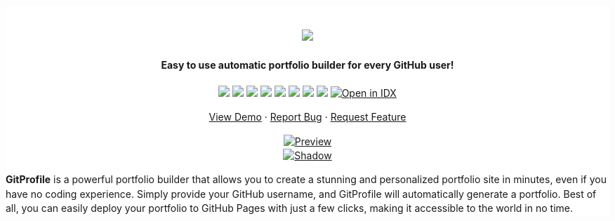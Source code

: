 <br/>

<p align="center">
  <img src="https://user-images.githubusercontent.com/45073703/177566625-9b84e793-4559-4475-ba54-8d3d5f4123d4.png" width="35%">

<h4 align="center">Easy to use automatic portfolio builder for every GitHub user!</h4>

  <p align="center">
    <a href="https://codeclimate.com/github/arifszn/gitprofile/maintainability"><img src="https://api.codeclimate.com/v1/badges/c60f42d7d0b61bd33e98/maintainability" /></a>
    <a href="https://github.com/arifszn/gitprofile/actions/workflows/test-deploy.yml"><img src="https://github.com/arifszn/gitprofile/actions/workflows/test-deploy.yml/badge.svg" /></a>
    <a href="https://github.com/arifszn/gitprofile/issues"><img src="https://img.shields.io/github/issues/arifszn/gitprofile"/></a>
    <a href="https://github.com/arifszn/gitprofile/stargazers"><img src="https://img.shields.io/github/stars/arifszn/gitprofile"/></a>
    <a href="https://github.com/arifszn/gitprofile/network/members"><img src="https://img.shields.io/github/forks/arifszn/gitprofile"/></a>
    <a href="https://github.com/arifszn/gitprofile/commits/main"><img src="https://img.shields.io/github/last-commit/arifszn/gitprofile/main"/></a>
    <a href="https://github.com/arifszn/gitprofile/blob/main/CONTRIBUTING.md"><img src="https://img.shields.io/badge/contributions-welcome-brightgreen.svg?style=flat"/></a>
    <a href="https://github.com/arifszn/gitprofile/blob/main/LICENSE"><img src="https://img.shields.io/github/license/arifszn/gitprofile"/></a>
    <a href="https://idx.google.com/import?url=https%3A%2F%2Fgithub.com%2Farifszn%2Fgitprofile"><picture>
        <source media="(prefers-color-scheme: dark)" srcset="https://cdn.idx.dev/btn/open_dark_20.svg">
        <source media="(prefers-color-scheme: light)" srcset="https://cdn.idx.dev/btn/open_light_20.svg">
        <img height="20" alt="Open in IDX" src="https://cdn.idx.dev/btn/open_purple_20.svg">
      </picture></a>
  </p>

  <p align="center">
    <a href="https://arifszn.github.io/gitprofile">View Demo</a>
    ·
    <a href="https://github.com/arifszn/gitprofile/issues">Report Bug</a>
    ·
    <a href="https://github.com/arifszn/gitprofile/discussions">Request Feature</a>
  </p>
</p>

<p align="center">
  <a href="https://arifszn.github.io/gitprofile">
    <img src="https://github.com/arifszn/gitprofile/assets/45073703/eb6c38a4-ac92-4006-869b-e4e24f6f5cf6" alt="Preview" width="60%"/>
  </a>
  <br/>
  <a href="#arifszn"><img src="https://github.com/arifszn/gitprofile/assets/45073703/4d2ccd45-e566-4743-bf61-cadc03ece54c" width="50%" alt="Shadow"/></a>
</p>

**GitProfile** is a powerful portfolio builder that allows you to create a stunning and personalized portfolio site in
minutes, even if you have no coding experience. Simply provide your GitHub username, and GitProfile will automatically
generate a portfolio. Best of all, you can easily deploy your portfolio to GitHub Pages with just a few clicks, making
it accessible to the world in no time.
